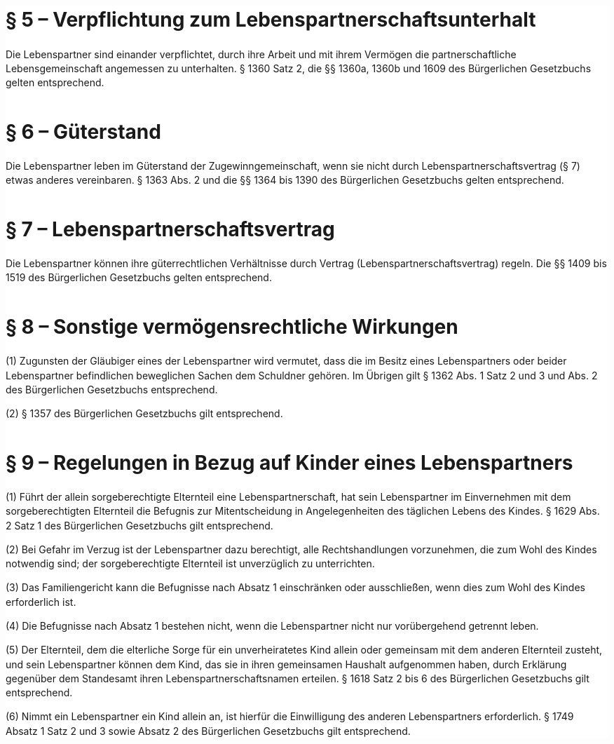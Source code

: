 # § 5 – Verpflichtung zum Lebenspartnerschaftsunterhalt

Die Lebenspartner sind einander verpflichtet, durch ihre Arbeit und mit ihrem Vermögen die partnerschaftliche Lebensgemeinschaft angemessen zu unterhalten. § 1360 Satz 2, die §§ 1360a, 1360b und 1609 des Bürgerlichen Gesetzbuchs gelten entsprechend.

# § 6 – Güterstand

Die Lebenspartner leben im Güterstand der Zugewinngemeinschaft, wenn sie nicht durch Lebenspartnerschaftsvertrag (§ 7) etwas anderes vereinbaren. § 1363 Abs. 2 und die §§ 1364 bis 1390 des Bürgerlichen Gesetzbuchs gelten entsprechend.

# § 7 – Lebenspartnerschaftsvertrag

Die Lebenspartner können ihre güterrechtlichen Verhältnisse durch Vertrag (Lebenspartnerschaftsvertrag) regeln. Die §§ 1409 bis 1519 des Bürgerlichen Gesetzbuchs gelten entsprechend.

# § 8 – Sonstige vermögensrechtliche Wirkungen

(1) Zugunsten der Gläubiger eines der Lebenspartner wird vermutet, dass die im Besitz eines Lebenspartners oder beider Lebenspartner befindlichen beweglichen Sachen dem Schuldner gehören. Im Übrigen gilt § 1362 Abs. 1 Satz 2 und 3 und Abs. 2 des Bürgerlichen Gesetzbuchs entsprechend.

(2) § 1357 des Bürgerlichen Gesetzbuchs gilt entsprechend.

# § 9 – Regelungen in Bezug auf Kinder eines Lebenspartners

(1) Führt der allein sorgeberechtigte Elternteil eine Lebenspartnerschaft, hat sein Lebenspartner im Einvernehmen mit dem sorgeberechtigten Elternteil die Befugnis zur Mitentscheidung in Angelegenheiten des täglichen Lebens des Kindes. § 1629 Abs. 2 Satz 1 des Bürgerlichen Gesetzbuchs gilt entsprechend.

(2) Bei Gefahr im Verzug ist der Lebenspartner dazu berechtigt, alle Rechtshandlungen vorzunehmen, die zum Wohl des Kindes notwendig sind; der sorgeberechtigte Elternteil ist unverzüglich zu unterrichten.

(3) Das Familiengericht kann die Befugnisse nach Absatz 1 einschränken oder ausschließen, wenn dies zum Wohl des Kindes erforderlich ist.

(4) Die Befugnisse nach Absatz 1 bestehen nicht, wenn die Lebenspartner nicht nur vorübergehend getrennt leben.

(5) Der Elternteil, dem die elterliche Sorge für ein unverheiratetes Kind allein oder gemeinsam mit dem anderen Elternteil zusteht, und sein Lebenspartner können dem Kind, das sie in ihren gemeinsamen Haushalt aufgenommen haben, durch Erklärung gegenüber dem Standesamt ihren Lebenspartnerschaftsnamen erteilen. § 1618 Satz 2 bis 6 des Bürgerlichen Gesetzbuchs gilt entsprechend.

(6) Nimmt ein Lebenspartner ein Kind allein an, ist hierfür die Einwilligung des anderen Lebenspartners erforderlich. § 1749 Absatz 1 Satz 2 und 3 sowie Absatz 2 des Bürgerlichen Gesetzbuchs gilt entsprechend.
